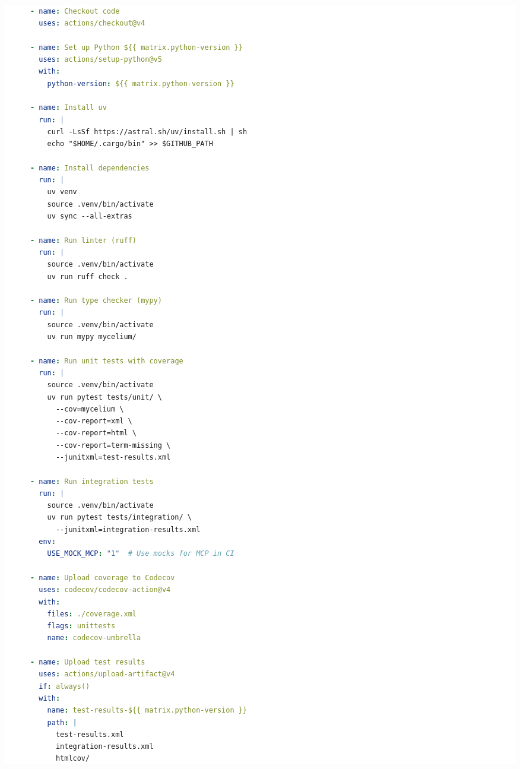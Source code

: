```yaml
      - name: Checkout code
        uses: actions/checkout@v4

      - name: Set up Python ${{ matrix.python-version }}
        uses: actions/setup-python@v5
        with:
          python-version: ${{ matrix.python-version }}

      - name: Install uv
        run: |
          curl -LsSf https://astral.sh/uv/install.sh | sh
          echo "$HOME/.cargo/bin" >> $GITHUB_PATH

      - name: Install dependencies
        run: |
          uv venv
          source .venv/bin/activate
          uv sync --all-extras

      - name: Run linter (ruff)
        run: |
          source .venv/bin/activate
          uv run ruff check .

      - name: Run type checker (mypy)
        run: |
          source .venv/bin/activate
          uv run mypy mycelium/

      - name: Run unit tests with coverage
        run: |
          source .venv/bin/activate
          uv run pytest tests/unit/ \
            --cov=mycelium \
            --cov-report=xml \
            --cov-report=html \
            --cov-report=term-missing \
            --junitxml=test-results.xml

      - name: Run integration tests
        run: |
          source .venv/bin/activate
          uv run pytest tests/integration/ \
            --junitxml=integration-results.xml
        env:
          USE_MOCK_MCP: "1"  # Use mocks for MCP in CI

      - name: Upload coverage to Codecov
        uses: codecov/codecov-action@v4
        with:
          files: ./coverage.xml
          flags: unittests
          name: codecov-umbrella

      - name: Upload test results
        uses: actions/upload-artifact@v4
        if: always()
        with:
          name: test-results-${{ matrix.python-version }}
          path: |
            test-results.xml
            integration-results.xml
            htmlcov/
```